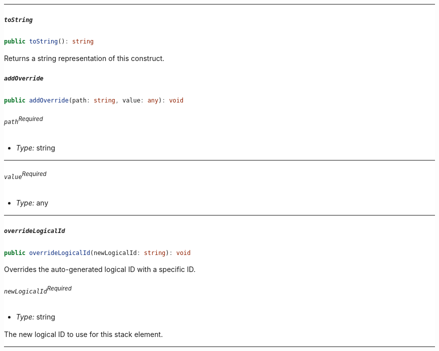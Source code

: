 
---

##### `toString` <a name="toString" id="@ithings/cdktf-provider-openstack.dataOpenstackNetworkingRouterV2.DataOpenstackNetworkingRouterV2.toString"></a>

```typescript
public toString(): string
```

Returns a string representation of this construct.

##### `addOverride` <a name="addOverride" id="@ithings/cdktf-provider-openstack.dataOpenstackNetworkingRouterV2.DataOpenstackNetworkingRouterV2.addOverride"></a>

```typescript
public addOverride(path: string, value: any): void
```

###### `path`<sup>Required</sup> <a name="path" id="@ithings/cdktf-provider-openstack.dataOpenstackNetworkingRouterV2.DataOpenstackNetworkingRouterV2.addOverride.parameter.path"></a>

- *Type:* string

---

###### `value`<sup>Required</sup> <a name="value" id="@ithings/cdktf-provider-openstack.dataOpenstackNetworkingRouterV2.DataOpenstackNetworkingRouterV2.addOverride.parameter.value"></a>

- *Type:* any

---

##### `overrideLogicalId` <a name="overrideLogicalId" id="@ithings/cdktf-provider-openstack.dataOpenstackNetworkingRouterV2.DataOpenstackNetworkingRouterV2.overrideLogicalId"></a>

```typescript
public overrideLogicalId(newLogicalId: string): void
```

Overrides the auto-generated logical ID with a specific ID.

###### `newLogicalId`<sup>Required</sup> <a name="newLogicalId" id="@ithings/cdktf-provider-openstack.dataOpenstackNetworkingRouterV2.DataOpenstackNetworkingRouterV2.overrideLogicalId.parameter.newLogicalId"></a>

- *Type:* string

The new logical ID to use for this stack element.

---

